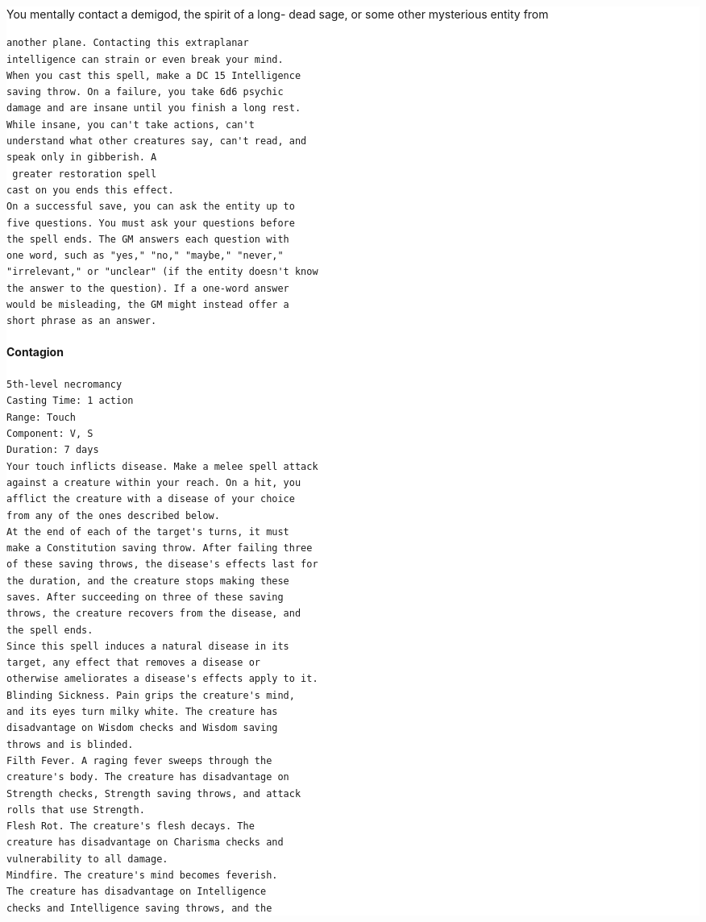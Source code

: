 You mentally contact a demigod, the spirit of a long-
dead sage, or some other mysterious entity from

```
another plane. Contacting this extraplanar
intelligence can strain or even break your mind.
When you cast this spell, make a DC 15 Intelligence
saving throw. On a failure, you take 6d6 psychic
damage and are insane until you finish a long rest.
While insane, you can't take actions, can't
understand what other creatures say, can't read, and
speak only in gibberish. A
 greater restoration spell
cast on you ends this effect.
On a successful save, you can ask the entity up to
five questions. You must ask your questions before
the spell ends. The GM answers each question with
one word, such as "yes," "no," "maybe," "never,"
"irrelevant," or "unclear" (if the entity doesn't know
the answer to the question). If a one-word answer
would be misleading, the GM might instead offer a
short phrase as an answer.
```
#### Contagion

```
5th-level necromancy
Casting Time: 1 action
Range: Touch
Component: V, S
Duration: 7 days
Your touch inflicts disease. Make a melee spell attack
against a creature within your reach. On a hit, you
afflict the creature with a disease of your choice
from any of the ones described below.
At the end of each of the target's turns, it must
make a Constitution saving throw. After failing three
of these saving throws, the disease's effects last for
the duration, and the creature stops making these
saves. After succeeding on three of these saving
throws, the creature recovers from the disease, and
the spell ends.
Since this spell induces a natural disease in its
target, any effect that removes a disease or
otherwise ameliorates a disease's effects apply to it.
Blinding Sickness. Pain grips the creature's mind,
and its eyes turn milky white. The creature has
disadvantage on Wisdom checks and Wisdom saving
throws and is blinded.
Filth Fever. A raging fever sweeps through the
creature's body. The creature has disadvantage on
Strength checks, Strength saving throws, and attack
rolls that use Strength.
Flesh Rot. The creature's flesh decays. The
creature has disadvantage on Charisma checks and
vulnerability to all damage.
Mindfire. The creature's mind becomes feverish.
The creature has disadvantage on Intelligence
checks and Intelligence saving throws, and the
```

